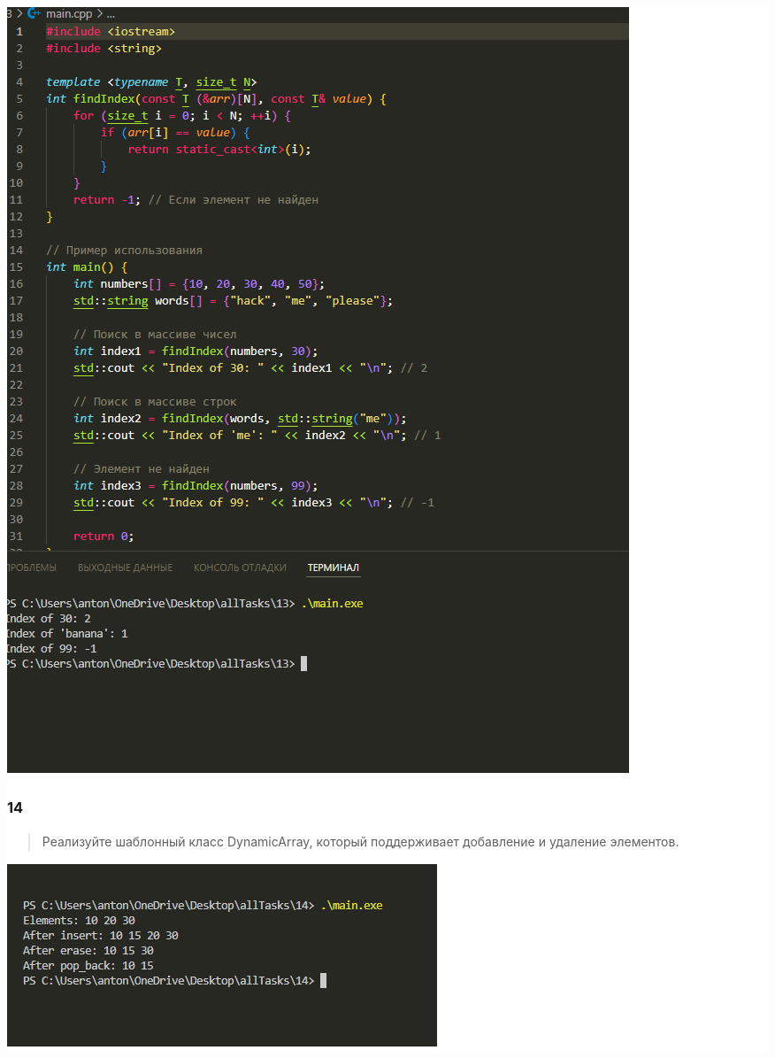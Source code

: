 ![image](https://github.com/DKIT-STUDIO/tasks_cpp/blob/main/screenshots/13.png)


### 14
>Реализуйте шаблонный класс DynamicArray, который поддерживает добавление и удаление элементов.

![image](https://github.com/DKIT-STUDIO/tasks_cpp/blob/main/screenshots/14.png)
